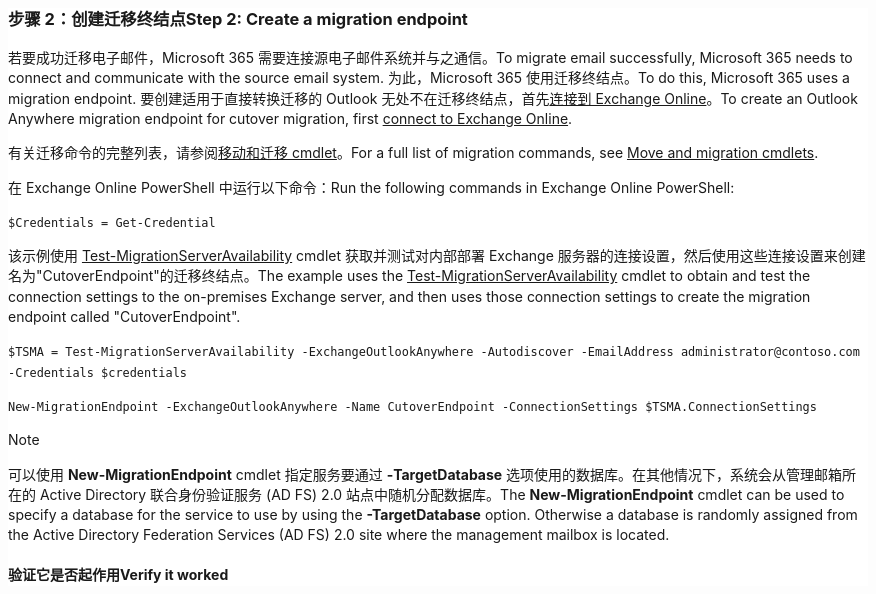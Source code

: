 ### <a name="step-2-create-a-migration-endpoint"></a><span data-ttu-id="d7b74-160">步骤 2：创建迁移终结点</span><span class="sxs-lookup"><span data-stu-id="d7b74-160">Step 2: Create a migration endpoint</span></span>
<span data-ttu-id="d7b74-161"><a name="BK_Step2"> </a></span><span class="sxs-lookup"><span data-stu-id="d7b74-161"><a name="BK_Step2"> </a></span></span>

<span data-ttu-id="d7b74-162">若要成功迁移电子邮件，Microsoft 365 需要连接源电子邮件系统并与之通信。</span><span class="sxs-lookup"><span data-stu-id="d7b74-162">To migrate email successfully, Microsoft 365 needs to connect and communicate with the source email system.</span></span> <span data-ttu-id="d7b74-163">为此，Microsoft 365 使用迁移终结点。</span><span class="sxs-lookup"><span data-stu-id="d7b74-163">To do this, Microsoft 365 uses a migration endpoint.</span></span> <span data-ttu-id="d7b74-164">要创建适用于直接转换迁移的 Outlook 无处不在迁移终结点，首先[连接到 Exchange Online](https://go.microsoft.com/fwlink/p/?LinkId=534121)。</span><span class="sxs-lookup"><span data-stu-id="d7b74-164">To create an Outlook Anywhere migration endpoint for cutover migration, first [connect to Exchange Online](https://go.microsoft.com/fwlink/p/?LinkId=534121).</span></span> 
  
<span data-ttu-id="d7b74-165">有关迁移命令的完整列表，请参阅[移动和迁移 cmdlet](https://go.microsoft.com/fwlink/p/?LinkId=534750)。</span><span class="sxs-lookup"><span data-stu-id="d7b74-165">For a full list of migration commands, see [Move and migration cmdlets](https://go.microsoft.com/fwlink/p/?LinkId=534750).</span></span>
  
<span data-ttu-id="d7b74-166">在 Exchange Online PowerShell 中运行以下命令：</span><span class="sxs-lookup"><span data-stu-id="d7b74-166">Run the following commands in Exchange Online PowerShell:</span></span>
  
```
$Credentials = Get-Credential
```

<span data-ttu-id="d7b74-167">该示例使用 [Test-MigrationServerAvailability](https://go.microsoft.com/fwlink/p/?LinkId=534752) cmdlet 获取并测试对内部部署 Exchange 服务器的连接设置，然后使用这些连接设置来创建名为"CutoverEndpoint"的迁移终结点。</span><span class="sxs-lookup"><span data-stu-id="d7b74-167">The example uses the [Test-MigrationServerAvailability](https://go.microsoft.com/fwlink/p/?LinkId=534752) cmdlet to obtain and test the connection settings to the on-premises Exchange server, and then uses those connection settings to create the migration endpoint called "CutoverEndpoint".</span></span>
  
```
$TSMA = Test-MigrationServerAvailability -ExchangeOutlookAnywhere -Autodiscover -EmailAddress administrator@contoso.com -Credentials $credentials
```

```
New-MigrationEndpoint -ExchangeOutlookAnywhere -Name CutoverEndpoint -ConnectionSettings $TSMA.ConnectionSettings
```

> [!NOTE]
> <span data-ttu-id="d7b74-p117">可以使用 **New-MigrationEndpoint** cmdlet 指定服务要通过 **-TargetDatabase** 选项使用的数据库。在其他情况下，系统会从管理邮箱所在的 Active Directory 联合身份验证服务 (AD FS) 2.0 站点中随机分配数据库。</span><span class="sxs-lookup"><span data-stu-id="d7b74-p117">The **New-MigrationEndpoint** cmdlet can be used to specify a database for the service to use by using the **-TargetDatabase** option. Otherwise a database is randomly assigned from the Active Directory Federation Services (AD FS) 2.0 site where the management mailbox is located.</span></span>
  
#### <a name="verify-it-worked"></a><span data-ttu-id="d7b74-170">验证它是否起作用</span><span class="sxs-lookup"><span data-stu-id="d7b74-170">Verify it worked</span></span>
